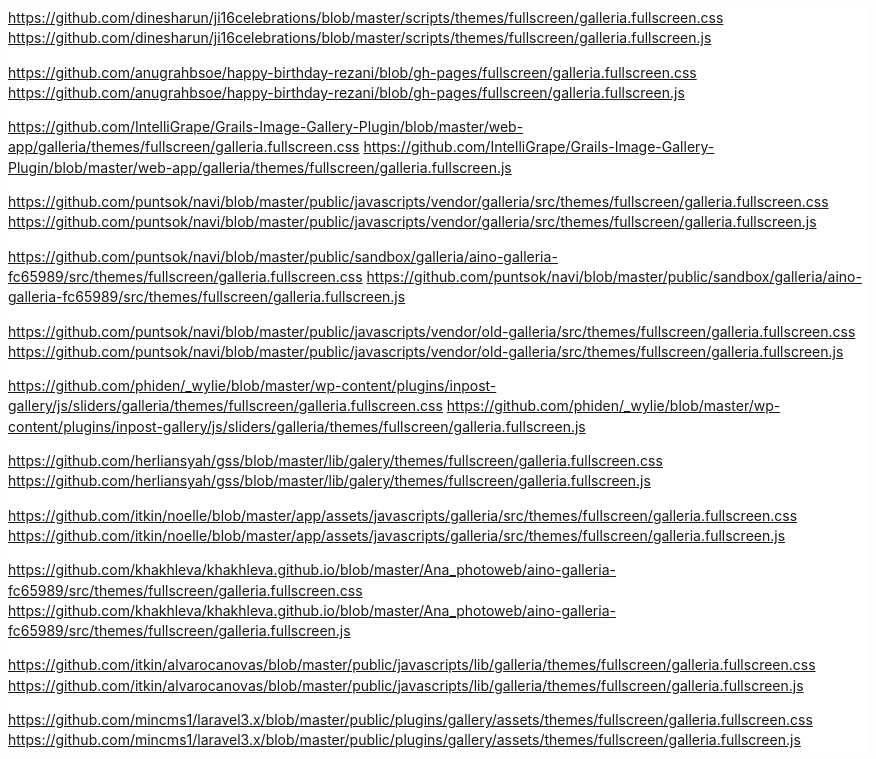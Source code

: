 https://github.com/dinesharun/ji16celebrations/blob/master/scripts/themes/fullscreen/galleria.fullscreen.css
https://github.com/dinesharun/ji16celebrations/blob/master/scripts/themes/fullscreen/galleria.fullscreen.js

https://github.com/anugrahbsoe/happy-birthday-rezani/blob/gh-pages/fullscreen/galleria.fullscreen.css
https://github.com/anugrahbsoe/happy-birthday-rezani/blob/gh-pages/fullscreen/galleria.fullscreen.js

https://github.com/IntelliGrape/Grails-Image-Gallery-Plugin/blob/master/web-app/galleria/themes/fullscreen/galleria.fullscreen.css
https://github.com/IntelliGrape/Grails-Image-Gallery-Plugin/blob/master/web-app/galleria/themes/fullscreen/galleria.fullscreen.js

https://github.com/puntsok/navi/blob/master/public/javascripts/vendor/galleria/src/themes/fullscreen/galleria.fullscreen.css
https://github.com/puntsok/navi/blob/master/public/javascripts/vendor/galleria/src/themes/fullscreen/galleria.fullscreen.js

https://github.com/puntsok/navi/blob/master/public/sandbox/galleria/aino-galleria-fc65989/src/themes/fullscreen/galleria.fullscreen.css
https://github.com/puntsok/navi/blob/master/public/sandbox/galleria/aino-galleria-fc65989/src/themes/fullscreen/galleria.fullscreen.js

https://github.com/puntsok/navi/blob/master/public/javascripts/vendor/old-galleria/src/themes/fullscreen/galleria.fullscreen.css
https://github.com/puntsok/navi/blob/master/public/javascripts/vendor/old-galleria/src/themes/fullscreen/galleria.fullscreen.js

https://github.com/phiden/_wylie/blob/master/wp-content/plugins/inpost-gallery/js/sliders/galleria/themes/fullscreen/galleria.fullscreen.css
https://github.com/phiden/_wylie/blob/master/wp-content/plugins/inpost-gallery/js/sliders/galleria/themes/fullscreen/galleria.fullscreen.js

https://github.com/herliansyah/gss/blob/master/lib/galery/themes/fullscreen/galleria.fullscreen.css
https://github.com/herliansyah/gss/blob/master/lib/galery/themes/fullscreen/galleria.fullscreen.js

https://github.com/itkin/noelle/blob/master/app/assets/javascripts/galleria/src/themes/fullscreen/galleria.fullscreen.css
https://github.com/itkin/noelle/blob/master/app/assets/javascripts/galleria/src/themes/fullscreen/galleria.fullscreen.js

https://github.com/khakhleva/khakhleva.github.io/blob/master/Ana_photoweb/aino-galleria-fc65989/src/themes/fullscreen/galleria.fullscreen.css
https://github.com/khakhleva/khakhleva.github.io/blob/master/Ana_photoweb/aino-galleria-fc65989/src/themes/fullscreen/galleria.fullscreen.js

https://github.com/itkin/alvarocanovas/blob/master/public/javascripts/lib/galleria/themes/fullscreen/galleria.fullscreen.css
https://github.com/itkin/alvarocanovas/blob/master/public/javascripts/lib/galleria/themes/fullscreen/galleria.fullscreen.js

https://github.com/mincms1/laravel3.x/blob/master/public/plugins/gallery/assets/themes/fullscreen/galleria.fullscreen.css
https://github.com/mincms1/laravel3.x/blob/master/public/plugins/gallery/assets/themes/fullscreen/galleria.fullscreen.js
